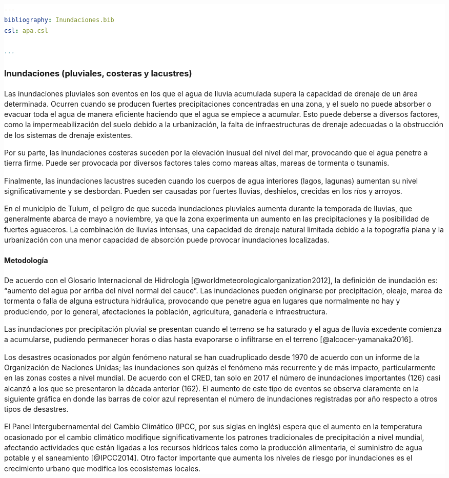 ```yaml
---
bibliography: Inundaciones.bib
csl: apa.csl

...
```


### Inundaciones (pluviales, costeras y lacustres)

Las inundaciones pluviales son eventos en los que el agua de lluvia acumulada supera la capacidad de drenaje de un área determinada. Ocurren cuando se producen fuertes precipitaciones concentradas en una zona, y el suelo no puede absorber o evacuar toda el agua de manera eficiente haciendo que el agua se empiece a acumular. Esto puede deberse a diversos factores, como la impermeabilización del suelo debido a la urbanización, la falta de infraestructuras de drenaje adecuadas o la obstrucción de los sistemas de drenaje existentes.

Por su parte, las inundaciones costeras suceden por la elevación inusual del nivel del mar, provocando que el agua penetre a tierra firme. Puede ser provocada por diversos factores tales como mareas altas, mareas de tormenta o tsunamis. 

Finalmente, las inundaciones lacustres suceden cuando los cuerpos de agua interiores (lagos, lagunas) aumentan su nivel significativamente y se desbordan. Pueden ser causadas por fuertes lluvias, deshielos, crecidas en los ríos y arroyos.

En el municipio de Tulum, el peligro de que suceda inundaciones pluviales aumenta durante la temporada de lluvias, que generalmente abarca de mayo a noviembre, ya que la zona experimenta un aumento en las precipitaciones y la posibilidad de fuertes aguaceros. La combinación de lluvias intensas, una capacidad de drenaje natural limitada debido a la topografía plana y la urbanización con una menor capacidad de absorción puede provocar inundaciones localizadas.

#### Metodología

De acuerdo con el Glosario Internacional de Hidrología [@worldmeteorologicalorganization2012], la definición de inundación es: “aumento del agua por arriba del nivel normal del cauce”. Las inundaciones pueden originarse por precipitación, oleaje, marea de tormenta o falla de alguna estructura hidráulica, provocando que penetre agua en lugares que normalmente no hay y produciendo, por lo general, afectaciones la población, agricultura, ganadería e infraestructura.

Las inundaciones por precipitación pluvial se presentan cuando el terreno se ha saturado y el agua de lluvia excedente comienza a acumularse, pudiendo permanecer horas o días hasta evaporarse o infiltrarse en el terreno [@alcocer-yamanaka2016].

Los desastres ocasionados por algún fenómeno natural se han cuadruplicado desde 1970 de acuerdo con un informe de la Organización de Naciones Unidas; las inundaciones son quizás el fenómeno más recurrente y de más impacto, particularmente en las zonas costes a nivel mundial. De acuerdo con el CRED, tan solo en 2017 el número de inundaciones importantes (126) casi alcanzó a los que se presentaron la década anterior (162). El aumento de este tipo de eventos se observa claramente en la siguiente gráfica en donde las barras de color azul representan el número de inundaciones registradas por año respecto a otros tipos de desastres.

El Panel Intergubernamental del Cambio Climático (IPCC, por sus siglas en inglés) espera que el aumento en la temperatura ocasionado por el cambio climático modifique significativamente los patrones tradicionales de precipitación a nivel mundial, afectando actividades que están ligadas a los recursos hídricos tales como la producción alimentaria, el suministro de agua potable y el saneamiento [@IPCC2014]. Otro factor importante que aumenta los niveles de riesgo por inundaciones es el crecimiento urbano que modifica los ecosistemas locales.
